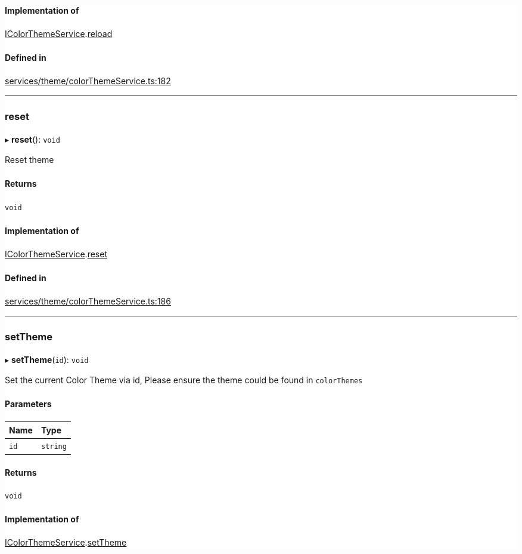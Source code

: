 #### Implementation of

[IColorThemeService](../interfaces/molecule.IColorThemeService).[reload](../interfaces/molecule.IColorThemeService#reload)

#### Defined in

[services/theme/colorThemeService.ts:182](https://github.com/DTStack/molecule/blob/927b7d39/src/services/theme/colorThemeService.ts#L182)

---

### reset

▸ **reset**(): `void`

Reset theme

#### Returns

`void`

#### Implementation of

[IColorThemeService](../interfaces/molecule.IColorThemeService).[reset](../interfaces/molecule.IColorThemeService#reset)

#### Defined in

[services/theme/colorThemeService.ts:186](https://github.com/DTStack/molecule/blob/927b7d39/src/services/theme/colorThemeService.ts#L186)

---

### setTheme

▸ **setTheme**(`id`): `void`

Set the current Color Theme via id,
Please ensure the theme could be found in `colorThemes`

#### Parameters

| Name | Type     |
| :--- | :------- |
| `id` | `string` |

#### Returns

`void`

#### Implementation of

[IColorThemeService](../interfaces/molecule.IColorThemeService).[setTheme](../interfaces/molecule.IColorThemeService#settheme)
